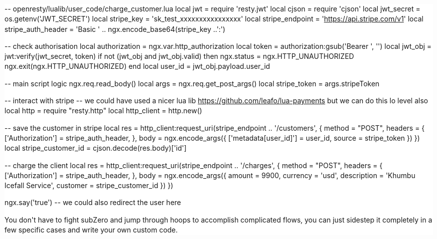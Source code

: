 \-- openresty/lualib/user\_code/charge\_customer.lua
local jwt \= require 'resty.jwt'
local cjson \= require 'cjson'
local jwt\_secret \= os.getenv('JWT\_SECRET')
local stripe\_key \= 'sk\_test\_xxxxxxxxxxxxxxxx'
local stripe\_endpoint \= 'https://api.stripe.com/v1'
local stripe\_auth\_header \= 'Basic ' .. ngx.encode\_base64(stripe\_key ..':')

\-- check authorisation
local authorization \= ngx.var.http\_authorization
local token \= authorization:gsub('Bearer ', '')
local jwt\_obj \= jwt:verify(jwt\_secret, token)
if not (jwt\_obj and jwt\_obj.valid) then
    ngx.status \= ngx.HTTP\_UNAUTHORIZED
    ngx.exit(ngx.HTTP\_UNAUTHORIZED)
end
local user\_id \= jwt\_obj.payload.user\_id

\-- main script logic
ngx.req.read\_body()
local args \= ngx.req.get\_post\_args()
local stripe\_token \= args.stripeToken

\-- interact with stripe
\-- we could have used a nicer lua lib https://github.com/leafo/lua-payments but we can do this lo level also
local http \= require "resty.http"
local http\_client \= http.new()

\-- save the customer in stripe
local res \= http\_client:request\_uri(stripe\_endpoint .. '/customers', {
    method \= "POST",
    headers \= {
        \['Authorization'\] \= stripe\_auth\_header,
    },
    body \= ngx.encode\_args({
        \['metadata\[user\_id\]'\] \= user\_id,
        source \= stripe\_token
    })
})
local stripe\_customer\_id \= cjson.decode(res.body)\['id'\]

\-- charge the client
local res \= http\_client:request\_uri(stripe\_endpoint .. '/charges', {
    method \= "POST",
    headers \= {
        \['Authorization'\] \= stripe\_auth\_header,
    },
    body \= ngx.encode\_args({
        amount \= 9900,
        currency \= 'usd',
        description \= 'Khumbu Icefall Service',
        customer \= stripe\_customer\_id
    })
})

ngx.say('true')
\-- we could also redirect the user here

You don't have to fight subZero and jump through hoops to accomplish complicated flows, you can just sidestep it completely in a few specific cases and write your own custom code.

